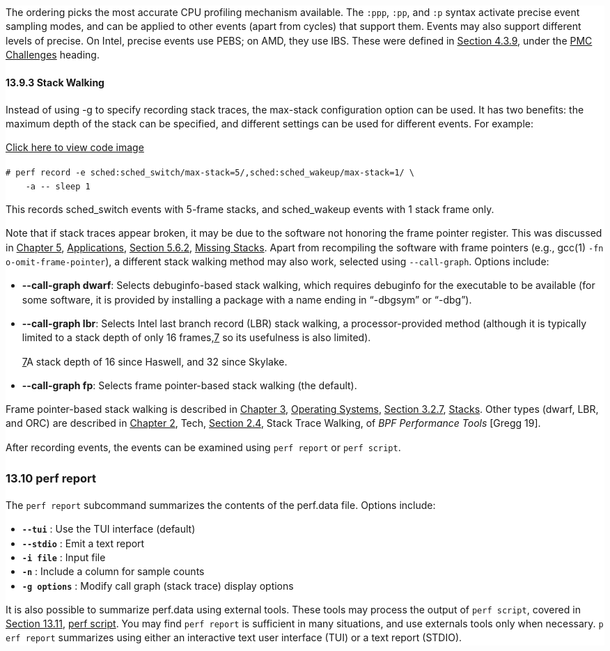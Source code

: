 The ordering picks the most accurate CPU profiling mechanism available. The `:ppp`, `:pp`, and `:p` syntax activate precise event sampling modes, and can be applied to other events (apart from cycles) that support them. Events may also support different levels of precise. On Intel, precise events use PEBS; on AMD, they use IBS. These were defined in [Section 4.3.9](ch04.md), under the [PMC Challenges](ch04.md) heading.

#### 13.9.3 Stack Walking

Instead of using -g to specify recording stack traces, the max-stack configuration option can be used. It has two benefits: the maximum depth of the stack can be specified, and different settings can be used for different events. For example:

[Click here to view code image](ch13_images.md)

```
# perf record -e sched:sched_switch/max-stack=5/,sched:sched_wakeup/max-stack=1/ \
    -a -- sleep 1
```

This records sched\_switch events with 5-frame stacks, and sched\_wakeup events with 1 stack frame only.

Note that if stack traces appear broken, it may be due to the software not honoring the frame pointer register. This was discussed in [Chapter 5](ch05.md), [Applications](ch05.md), [Section 5.6.2](ch05.md), [Missing Stacks](ch05.md). Apart from recompiling the software with frame pointers (e.g., gcc(1) `-fno-omit-frame-pointer`), a different stack walking method may also work, selected using `--call-graph`. Options include:

- **--call-graph dwarf**: Selects debuginfo-based stack walking, which requires debuginfo for the executable to be available (for some software, it is provided by installing a package with a name ending in “-dbgsym” or “-dbg”).
- **--call-graph lbr**: Selects Intel last branch record (LBR) stack walking, a processor-provided method (although it is typically limited to a stack depth of only 16 frames,[7](ch13.md) so its usefulness is also limited).
  
  [7](ch13.md)A stack depth of 16 since Haswell, and 32 since Skylake.
- **--call-graph fp**: Selects frame pointer-based stack walking (the default).

Frame pointer-based stack walking is described in [Chapter 3](ch03.md), [Operating Systems](ch03.md), [Section 3.2.7](ch03.md), [Stacks](ch03.md). Other types (dwarf, LBR, and ORC) are described in [Chapter 2](ch02.md), Tech, [Section 2.4](ch02.md), Stack Trace Walking, of *BPF Performance Tools* \[Gregg 19].

After recording events, the events can be examined using `perf report` or `perf script`.

### 13.10 perf report

The `perf report` subcommand summarizes the contents of the perf.data file. Options include:

- **`--tui`** : Use the TUI interface (default)
- **`--stdio`** : Emit a text report
- **`-i file`** : Input file
- **`-n`** : Include a column for sample counts
- **`-g options`** : Modify call graph (stack trace) display options

It is also possible to summarize perf.data using external tools. These tools may process the output of `perf script`, covered in [Section 13.11](ch13.md), [perf script](ch13.md). You may find `perf report` is sufficient in many situations, and use externals tools only when necessary. `perf report` summarizes using either an interactive text user interface (TUI) or a text report (STDIO).
